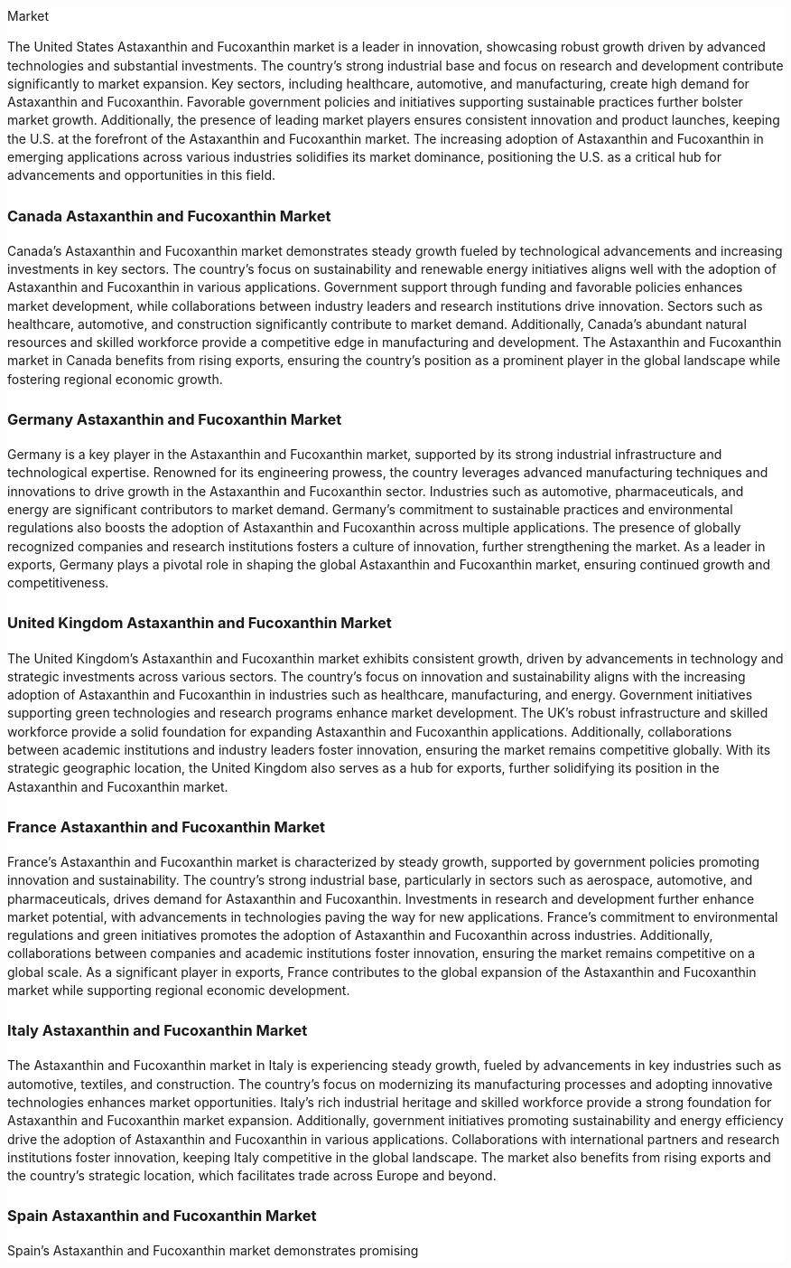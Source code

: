 Market</h3><p>The United States Astaxanthin and Fucoxanthin market is a leader in innovation, showcasing robust growth driven by advanced technologies and substantial investments. The country&rsquo;s strong industrial base and focus on research and development contribute significantly to market expansion. Key sectors, including healthcare, automotive, and manufacturing, create high demand for Astaxanthin and Fucoxanthin. Favorable government policies and initiatives supporting sustainable practices further bolster market growth. Additionally, the presence of leading market players ensures consistent innovation and product launches, keeping the U.S. at the forefront of the Astaxanthin and Fucoxanthin market. The increasing adoption of Astaxanthin and Fucoxanthin in emerging applications across various industries solidifies its market dominance, positioning the U.S. as a critical hub for advancements and opportunities in this field.</p><h3>Canada Astaxanthin and Fucoxanthin Market</h3><p>Canada&rsquo;s Astaxanthin and Fucoxanthin market demonstrates steady growth fueled by technological advancements and increasing investments in key sectors. The country&rsquo;s focus on sustainability and renewable energy initiatives aligns well with the adoption of Astaxanthin and Fucoxanthin in various applications. Government support through funding and favorable policies enhances market development, while collaborations between industry leaders and research institutions drive innovation. Sectors such as healthcare, automotive, and construction significantly contribute to market demand. Additionally, Canada&rsquo;s abundant natural resources and skilled workforce provide a competitive edge in manufacturing and development. The Astaxanthin and Fucoxanthin market in Canada benefits from rising exports, ensuring the country&rsquo;s position as a prominent player in the global landscape while fostering regional economic growth.</p><h3>Germany Astaxanthin and Fucoxanthin Market</h3><p>Germany is a key player in the Astaxanthin and Fucoxanthin market, supported by its strong industrial infrastructure and technological expertise. Renowned for its engineering prowess, the country leverages advanced manufacturing techniques and innovations to drive growth in the Astaxanthin and Fucoxanthin sector. Industries such as automotive, pharmaceuticals, and energy are significant contributors to market demand. Germany&rsquo;s commitment to sustainable practices and environmental regulations also boosts the adoption of Astaxanthin and Fucoxanthin across multiple applications. The presence of globally recognized companies and research institutions fosters a culture of innovation, further strengthening the market. As a leader in exports, Germany plays a pivotal role in shaping the global Astaxanthin and Fucoxanthin market, ensuring continued growth and competitiveness.</p><h3>United Kingdom Astaxanthin and Fucoxanthin Market</h3><p>The United Kingdom&rsquo;s Astaxanthin and Fucoxanthin market exhibits consistent growth, driven by advancements in technology and strategic investments across various sectors. The country&rsquo;s focus on innovation and sustainability aligns with the increasing adoption of Astaxanthin and Fucoxanthin in industries such as healthcare, manufacturing, and energy. Government initiatives supporting green technologies and research programs enhance market development. The UK&rsquo;s robust infrastructure and skilled workforce provide a solid foundation for expanding Astaxanthin and Fucoxanthin applications. Additionally, collaborations between academic institutions and industry leaders foster innovation, ensuring the market remains competitive globally. With its strategic geographic location, the United Kingdom also serves as a hub for exports, further solidifying its position in the Astaxanthin and Fucoxanthin market.</p><h3>France Astaxanthin and Fucoxanthin Market</h3><p>France&rsquo;s Astaxanthin and Fucoxanthin market is characterized by steady growth, supported by government policies promoting innovation and sustainability. The country&rsquo;s strong industrial base, particularly in sectors such as aerospace, automotive, and pharmaceuticals, drives demand for Astaxanthin and Fucoxanthin. Investments in research and development further enhance market potential, with advancements in technologies paving the way for new applications. France&rsquo;s commitment to environmental regulations and green initiatives promotes the adoption of Astaxanthin and Fucoxanthin across industries. Additionally, collaborations between companies and academic institutions foster innovation, ensuring the market remains competitive on a global scale. As a significant player in exports, France contributes to the global expansion of the Astaxanthin and Fucoxanthin market while supporting regional economic development.</p><h3>Italy Astaxanthin and Fucoxanthin Market</h3><p>The Astaxanthin and Fucoxanthin market in Italy is experiencing steady growth, fueled by advancements in key industries such as automotive, textiles, and construction. The country&rsquo;s focus on modernizing its manufacturing processes and adopting innovative technologies enhances market opportunities. Italy&rsquo;s rich industrial heritage and skilled workforce provide a strong foundation for Astaxanthin and Fucoxanthin market expansion. Additionally, government initiatives promoting sustainability and energy efficiency drive the adoption of Astaxanthin and Fucoxanthin in various applications. Collaborations with international partners and research institutions foster innovation, keeping Italy competitive in the global landscape. The market also benefits from rising exports and the country&rsquo;s strategic location, which facilitates trade across Europe and beyond.</p><h3>Spain Astaxanthin and Fucoxanthin Market</h3><p>Spain&rsquo;s Astaxanthin and Fucoxanthin market demonstrates promising